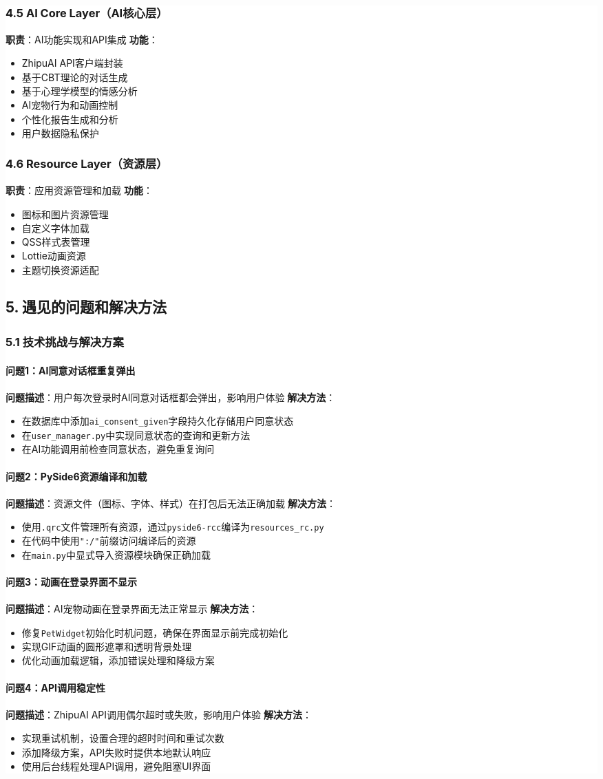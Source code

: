### 4.5 AI Core Layer（AI核心层）
**职责**：AI功能实现和API集成
**功能**：
- ZhipuAI API客户端封装
- 基于CBT理论的对话生成
- 基于心理学模型的情感分析
- AI宠物行为和动画控制
- 个性化报告生成和分析
- 用户数据隐私保护

### 4.6 Resource Layer（资源层）
**职责**：应用资源管理和加载
**功能**：
- 图标和图片资源管理
- 自定义字体加载
- QSS样式表管理
- Lottie动画资源
- 主题切换资源适配

## 5. 遇见的问题和解决方法

### 5.1 技术挑战与解决方案

#### 问题1：AI同意对话框重复弹出
**问题描述**：用户每次登录时AI同意对话框都会弹出，影响用户体验
**解决方法**：
- 在数据库中添加`ai_consent_given`字段持久化存储用户同意状态
- 在`user_manager.py`中实现同意状态的查询和更新方法
- 在AI功能调用前检查同意状态，避免重复询问

#### 问题2：PySide6资源编译和加载
**问题描述**：资源文件（图标、字体、样式）在打包后无法正确加载
**解决方法**：
- 使用`.qrc`文件管理所有资源，通过`pyside6-rcc`编译为`resources_rc.py`
- 在代码中使用`":/"`前缀访问编译后的资源
- 在`main.py`中显式导入资源模块确保正确加载

#### 问题3：动画在登录界面不显示
**问题描述**：AI宠物动画在登录界面无法正常显示
**解决方法**：
- 修复`PetWidget`初始化时机问题，确保在界面显示前完成初始化
- 实现GIF动画的圆形遮罩和透明背景处理
- 优化动画加载逻辑，添加错误处理和降级方案

#### 问题4：API调用稳定性
**问题描述**：ZhipuAI API调用偶尔超时或失败，影响用户体验
**解决方法**：
- 实现重试机制，设置合理的超时时间和重试次数
- 添加降级方案，API失败时提供本地默认响应
- 使用后台线程处理API调用，避免阻塞UI界面
